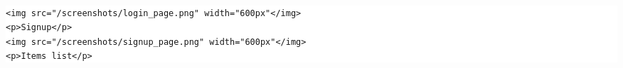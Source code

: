     <img src="/screenshots/login_page.png" width="600px"</img>
    <p>Signup</p>
    <img src="/screenshots/signup_page.png" width="600px"</img>
    <p>Items list</p>